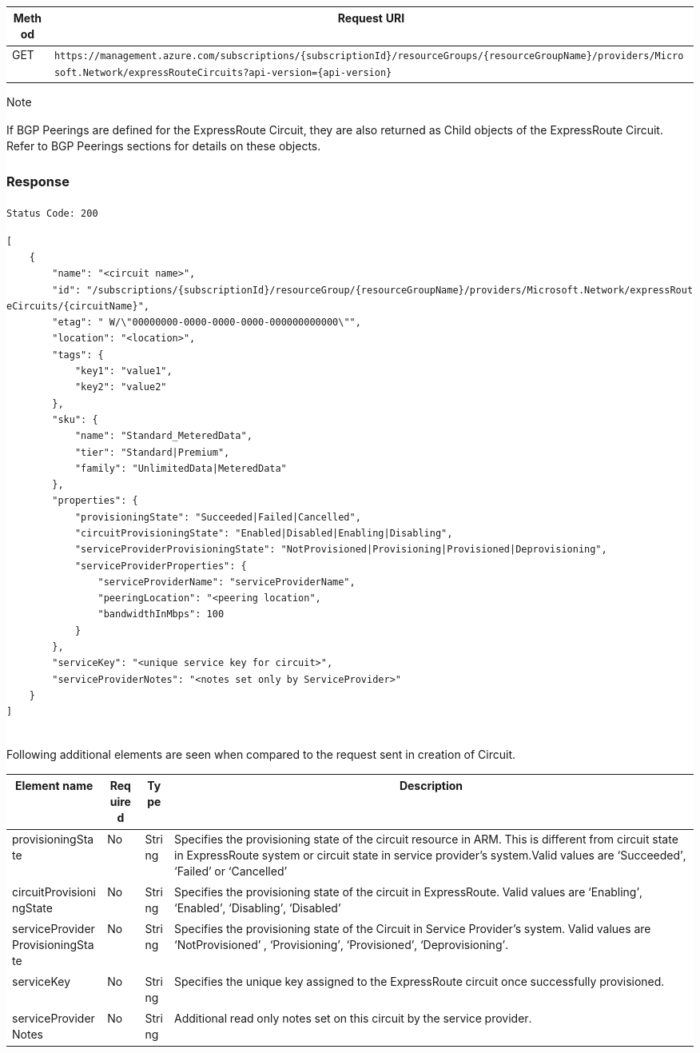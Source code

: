 |Method|Request URI|  
|------------|-----------------|  
|GET|`https://management.azure.com/subscriptions/{subscriptionId}/resourceGroups/{resourceGroupName}/providers/Microsoft.Network/expressRouteCircuits?api-version={api-version}`|  
  
> [!NOTE]
>  If BGP Peerings are defined for the ExpressRoute Circuit, they are also returned as Child objects of the ExpressRoute Circuit. Refer to BGP Peerings sections for details on these objects.  
  
### Response  
 `Status Code: 200`  
  
```  
[  
    {  
        "name": "<circuit name>",  
        "id": "/subscriptions/{subscriptionId}/resourceGroup/{resourceGroupName}/providers/Microsoft.Network/expressRouteCircuits/{circuitName}",  
        "etag": " W/\"00000000-0000-0000-0000-000000000000\"",  
        "location": "<location>",  
        "tags": {  
            "key1": "value1",  
            "key2": "value2"  
        },  
        "sku": {  
            "name": "Standard_MeteredData",  
            "tier": "Standard|Premium",  
            "family": "UnlimitedData|MeteredData"  
        },  
        "properties": {  
            "provisioningState": "Succeeded|Failed|Cancelled",  
            "circuitProvisioningState": "Enabled|Disabled|Enabling|Disabling",  
            "serviceProviderProvisioningState": "NotProvisioned|Provisioning|Provisioned|Deprovisioning",  
            "serviceProviderProperties": {  
                "serviceProviderName": "serviceProviderName",  
                "peeringLocation": "<peering location",  
                "bandwidthInMbps": 100  
            }  
        },  
        "serviceKey": "<unique service key for circuit>",  
        "serviceProviderNotes": "<notes set only by ServiceProvider>"  
    }  
]  
  
```  
  
 Following additional elements are seen when compared to the request sent in creation of Circuit.  
  
|Element name|Required|Type|Description|  
|------------------|--------------|----------|-----------------|  
|provisioningState|No|String|Specifies the provisioning state of the circuit resource in ARM. This is different from circuit state in ExpressRoute system or circuit state in service provider’s system.Valid values are ‘Succeeded’, ‘Failed’ or ‘Cancelled’|  
|circuitProvisioningState|No|String|Specifies the provisioning state of the circuit in ExpressRoute. Valid values are ‘Enabling’, ‘Enabled’, ‘Disabling’, ‘Disabled’|  
|serviceProviderProvisioningState|No|String|Specifies the provisioning state of the Circuit in Service Provider’s system. Valid values are ‘NotProvisioned’ , ‘Provisioning’, ‘Provisioned’, ‘Deprovisioning’.|  
|serviceKey|No|String|Specifies the unique key assigned to the ExpressRoute circuit once successfully provisioned.|  
|serviceProviderNotes|No|String|Additional read only notes set on this circuit by the service provider.|
